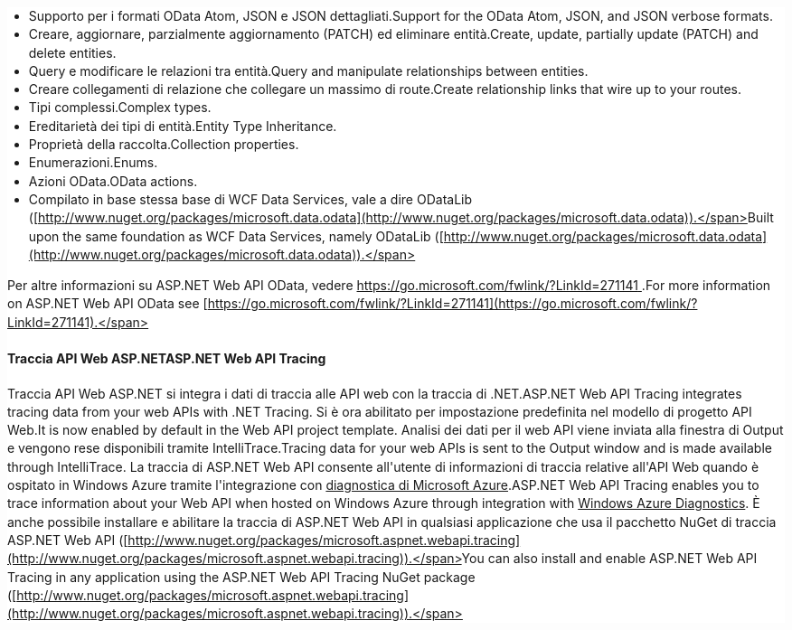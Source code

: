 - <span data-ttu-id="4a58a-203">Supporto per i formati OData Atom, JSON e JSON dettagliati.</span><span class="sxs-lookup"><span data-stu-id="4a58a-203">Support for the OData Atom, JSON, and JSON verbose formats.</span></span>
- <span data-ttu-id="4a58a-204">Creare, aggiornare, parzialmente aggiornamento (PATCH) ed eliminare entità.</span><span class="sxs-lookup"><span data-stu-id="4a58a-204">Create, update, partially update (PATCH) and delete entities.</span></span>
- <span data-ttu-id="4a58a-205">Query e modificare le relazioni tra entità.</span><span class="sxs-lookup"><span data-stu-id="4a58a-205">Query and manipulate relationships between entities.</span></span>
- <span data-ttu-id="4a58a-206">Creare collegamenti di relazione che collegare un massimo di route.</span><span class="sxs-lookup"><span data-stu-id="4a58a-206">Create relationship links that wire up to your routes.</span></span>
- <span data-ttu-id="4a58a-207">Tipi complessi.</span><span class="sxs-lookup"><span data-stu-id="4a58a-207">Complex types.</span></span>
- <span data-ttu-id="4a58a-208">Ereditarietà dei tipi di entità.</span><span class="sxs-lookup"><span data-stu-id="4a58a-208">Entity Type Inheritance.</span></span>
- <span data-ttu-id="4a58a-209">Proprietà della raccolta.</span><span class="sxs-lookup"><span data-stu-id="4a58a-209">Collection properties.</span></span>
- <span data-ttu-id="4a58a-210">Enumerazioni.</span><span class="sxs-lookup"><span data-stu-id="4a58a-210">Enums.</span></span>
- <span data-ttu-id="4a58a-211">Azioni OData.</span><span class="sxs-lookup"><span data-stu-id="4a58a-211">OData actions.</span></span>
- <span data-ttu-id="4a58a-212">Compilato in base stessa base di WCF Data Services, vale a dire ODataLib ([http://www.nuget.org/packages/microsoft.data.odata](http://www.nuget.org/packages/microsoft.data.odata)).</span><span class="sxs-lookup"><span data-stu-id="4a58a-212">Built upon the same foundation as WCF Data Services, namely ODataLib ([http://www.nuget.org/packages/microsoft.data.odata](http://www.nuget.org/packages/microsoft.data.odata)).</span></span>

<span data-ttu-id="4a58a-213">Per altre informazioni su ASP.NET Web API OData, vedere [ https://go.microsoft.com/fwlink/?LinkId=271141 ](https://go.microsoft.com/fwlink/?LinkId=271141).</span><span class="sxs-lookup"><span data-stu-id="4a58a-213">For more information on ASP.NET Web API OData see [https://go.microsoft.com/fwlink/?LinkId=271141](https://go.microsoft.com/fwlink/?LinkId=271141).</span></span>

#### <a name="aspnet-web-api-tracing"></a><span data-ttu-id="4a58a-214">Traccia API Web ASP.NET</span><span class="sxs-lookup"><span data-stu-id="4a58a-214">ASP.NET Web API Tracing</span></span>

<span data-ttu-id="4a58a-215">Traccia API Web ASP.NET si integra i dati di traccia alle API web con la traccia di .NET.</span><span class="sxs-lookup"><span data-stu-id="4a58a-215">ASP.NET Web API Tracing integrates tracing data from your web APIs with .NET Tracing.</span></span> <span data-ttu-id="4a58a-216">Si è ora abilitato per impostazione predefinita nel modello di progetto API Web.</span><span class="sxs-lookup"><span data-stu-id="4a58a-216">It is now enabled by default in the Web API project template.</span></span> <span data-ttu-id="4a58a-217">Analisi dei dati per il web API viene inviata alla finestra di Output e vengono rese disponibili tramite IntelliTrace.</span><span class="sxs-lookup"><span data-stu-id="4a58a-217">Tracing data for your web APIs is sent to the Output window and is made available through IntelliTrace.</span></span> <span data-ttu-id="4a58a-218">La traccia di ASP.NET Web API consente all'utente di informazioni di traccia relative all'API Web quando è ospitato in Windows Azure tramite l'integrazione con [diagnostica di Microsoft Azure](https://msdn.microsoft.com/library/windowsazure/hh411529.aspx).</span><span class="sxs-lookup"><span data-stu-id="4a58a-218">ASP.NET Web API Tracing enables you to trace information about your Web API when hosted on Windows Azure through integration with [Windows Azure Diagnostics](https://msdn.microsoft.com/library/windowsazure/hh411529.aspx).</span></span> <span data-ttu-id="4a58a-219">È anche possibile installare e abilitare la traccia di ASP.NET Web API in qualsiasi applicazione che usa il pacchetto NuGet di traccia ASP.NET Web API ([http://www.nuget.org/packages/microsoft.aspnet.webapi.tracing](http://www.nuget.org/packages/microsoft.aspnet.webapi.tracing)).</span><span class="sxs-lookup"><span data-stu-id="4a58a-219">You can also install and enable ASP.NET Web API Tracing in any application using the ASP.NET Web API Tracing NuGet package ([http://www.nuget.org/packages/microsoft.aspnet.webapi.tracing](http://www.nuget.org/packages/microsoft.aspnet.webapi.tracing)).</span></span>
